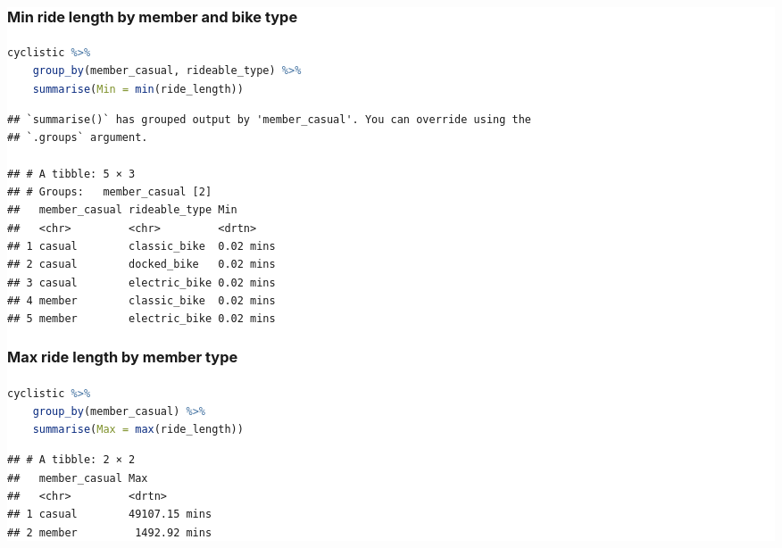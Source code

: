 ### Min ride length by member and bike type

``` r
cyclistic %>% 
    group_by(member_casual, rideable_type) %>% 
    summarise(Min = min(ride_length))
```

    ## `summarise()` has grouped output by 'member_casual'. You can override using the
    ## `.groups` argument.

    ## # A tibble: 5 × 3
    ## # Groups:   member_casual [2]
    ##   member_casual rideable_type Min      
    ##   <chr>         <chr>         <drtn>   
    ## 1 casual        classic_bike  0.02 mins
    ## 2 casual        docked_bike   0.02 mins
    ## 3 casual        electric_bike 0.02 mins
    ## 4 member        classic_bike  0.02 mins
    ## 5 member        electric_bike 0.02 mins

### Max ride length by member type

``` r
cyclistic %>% 
    group_by(member_casual) %>% 
    summarise(Max = max(ride_length))
```

    ## # A tibble: 2 × 2
    ##   member_casual Max          
    ##   <chr>         <drtn>       
    ## 1 casual        49107.15 mins
    ## 2 member         1492.92 mins
